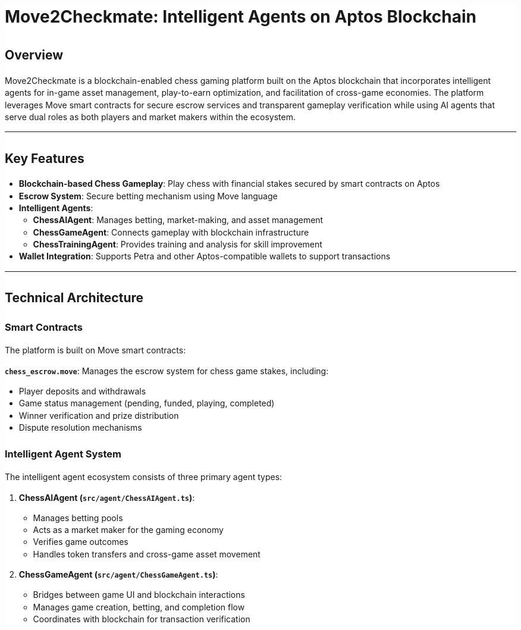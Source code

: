 # Move2Checkmate: Intelligent Agents on Aptos Blockchain

## Overview

Move2Checkmate is a blockchain-enabled chess gaming platform built on the Aptos blockchain that incorporates intelligent agents for in-game asset management, play-to-earn optimization, and facilitation of cross-game economies. The platform leverages Move smart contracts for secure escrow services and transparent gameplay verification while using AI agents that serve dual roles as both players and market makers within the ecosystem.

-----------------------------------------------------------------------------------------

## Key Features

- **Blockchain-based Chess Gameplay**: Play chess with financial stakes secured by smart contracts on Aptos
- **Escrow System**: Secure betting mechanism using Move language
- **Intelligent Agents**:
  - **ChessAIAgent**: Manages betting, market-making, and asset management
  - **ChessGameAgent**: Connects gameplay with blockchain infrastructure
  - **ChessTrainingAgent**: Provides training and analysis for skill improvement
- **Wallet Integration**: Supports Petra and other Aptos-compatible wallets to support transactions

-----------------------------------------------------------------------------------------

## Technical Architecture

### Smart Contracts

The platform is built on Move smart contracts:

**`chess_escrow.move`**: Manages the escrow system for chess game stakes, including:
   - Player deposits and withdrawals
   - Game status management (pending, funded, playing, completed)
   - Winner verification and prize distribution
   - Dispute resolution mechanisms


### Intelligent Agent System

The intelligent agent ecosystem consists of three primary agent types:

1. **ChessAIAgent (`src/agent/ChessAIAgent.ts`)**:
   - Manages betting pools
   - Acts as a market maker for the gaming economy
   - Verifies game outcomes
   - Handles token transfers and cross-game asset movement

2. **ChessGameAgent (`src/agent/ChessGameAgent.ts`)**:
   - Bridges between game UI and blockchain interactions
   - Manages game creation, betting, and completion flow
   - Coordinates with blockchain for transaction verification
